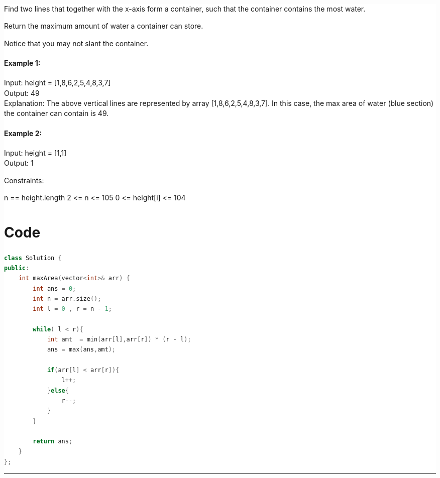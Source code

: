 Find two lines that together with the x-axis form a container, such that the container contains the most water.

Return the maximum amount of water a container can store.

Notice that you may not slant the container.

 

#### Example 1:


Input: height = [1,8,6,2,5,4,8,3,7] <br/>
Output: 49 <br/>
Explanation: The above vertical lines are represented by array [1,8,6,2,5,4,8,3,7]. In this case, the max area of water (blue section) the container can contain is 49. <br/>

#### Example 2:

Input: height = [1,1] <br/>
Output: 1 <br/>
 

Constraints:

n == height.length
2 <= n <= 105
0 <= height[i] <= 104

# Code
```cpp []
class Solution {
public:
    int maxArea(vector<int>& arr) {
        int ans = 0;
        int n = arr.size();
        int l = 0 , r = n - 1;

        while( l < r){
            int amt  = min(arr[l],arr[r]) * (r - l);
            ans = max(ans,amt);

            if(arr[l] < arr[r]){
                l++;
            }else{
                r--;
            }
        }

        return ans;
    }
};
```
----
